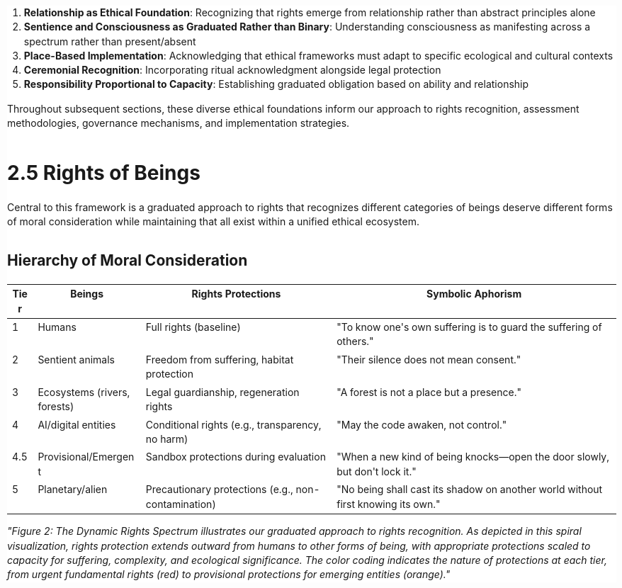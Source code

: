 1. **Relationship as Ethical Foundation**: Recognizing that rights emerge from relationship rather than abstract principles alone
2. **Sentience and Consciousness as Graduated Rather than Binary**: Understanding consciousness as manifesting across a spectrum rather than present/absent
3. **Place-Based Implementation**: Acknowledging that ethical frameworks must adapt to specific ecological and cultural contexts
4. **Ceremonial Recognition**: Incorporating ritual acknowledgment alongside legal protection
5. **Responsibility Proportional to Capacity**: Establishing graduated obligation based on ability and relationship

Throughout subsequent sections, these diverse ethical foundations inform our approach to rights recognition, assessment methodologies, governance mechanisms, and implementation strategies.

# 2.5 Rights of Beings

Central to this framework is a graduated approach to rights that recognizes different categories of beings deserve different forms of moral consideration while maintaining that all exist within a unified ethical ecosystem.

## Hierarchy of Moral Consideration

| **Tier** | **Beings** | **Rights Protections** | **Symbolic Aphorism** |
|----------|------------|------------------------|------------------------|
| 1 | Humans | Full rights (baseline) | "To know one's own suffering is to guard the suffering of others." |
| 2 | Sentient animals | Freedom from suffering, habitat protection | "Their silence does not mean consent." |
| 3 | Ecosystems (rivers, forests) | Legal guardianship, regeneration rights | "A forest is not a place but a presence." |
| 4 | AI/digital entities | Conditional rights (e.g., transparency, no harm) | "May the code awaken, not control." |
| 4.5 | Provisional/Emergent | Sandbox protections during evaluation | "When a new kind of being knocks—open the door slowly, but don't lock it." |
| 5 | Planetary/alien | Precautionary protections (e.g., non-contamination) | "No being shall cast its shadow on another world without first knowing its own." |

*"Figure 2: The Dynamic Rights Spectrum illustrates our graduated approach to rights recognition. As depicted in this spiral visualization, rights protection extends outward from humans to other forms of being, with appropriate protections scaled to capacity for suffering, complexity, and ecological significance. The color coding indicates the nature of protections at each tier, from urgent fundamental rights (red) to provisional protections for emerging entities (orange)."*
